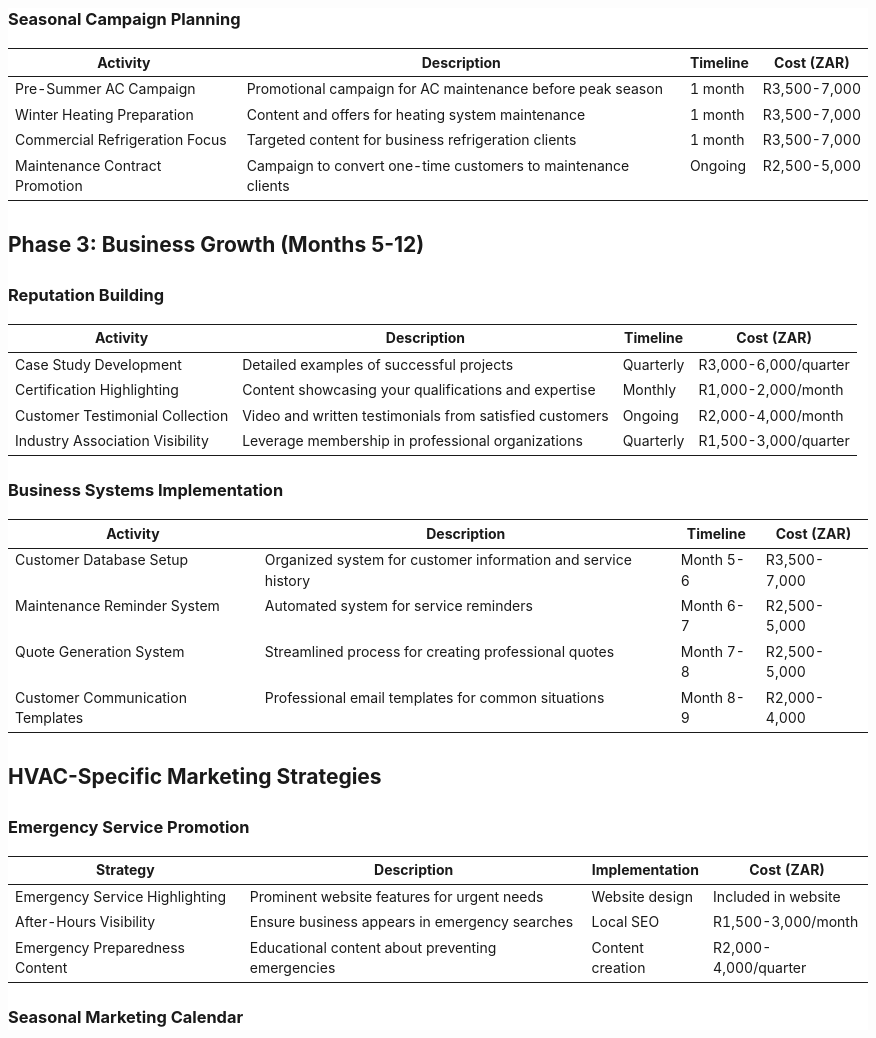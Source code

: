 ### Seasonal Campaign Planning

| Activity | Description | Timeline | Cost (ZAR) |
|----------|-------------|----------|------------|
| Pre-Summer AC Campaign | Promotional campaign for AC maintenance before peak season | 1 month | R3,500-7,000 |
| Winter Heating Preparation | Content and offers for heating system maintenance | 1 month | R3,500-7,000 |
| Commercial Refrigeration Focus | Targeted content for business refrigeration clients | 1 month | R3,500-7,000 |
| Maintenance Contract Promotion | Campaign to convert one-time customers to maintenance clients | Ongoing | R2,500-5,000 |

## Phase 3: Business Growth (Months 5-12)

### Reputation Building

| Activity | Description | Timeline | Cost (ZAR) |
|----------|-------------|----------|------------|
| Case Study Development | Detailed examples of successful projects | Quarterly | R3,000-6,000/quarter |
| Certification Highlighting | Content showcasing your qualifications and expertise | Monthly | R1,000-2,000/month |
| Customer Testimonial Collection | Video and written testimonials from satisfied customers | Ongoing | R2,000-4,000/month |
| Industry Association Visibility | Leverage membership in professional organizations | Quarterly | R1,500-3,000/quarter |

### Business Systems Implementation

| Activity | Description | Timeline | Cost (ZAR) |
|----------|-------------|----------|------------|
| Customer Database Setup | Organized system for customer information and service history | Month 5-6 | R3,500-7,000 |
| Maintenance Reminder System | Automated system for service reminders | Month 6-7 | R2,500-5,000 |
| Quote Generation System | Streamlined process for creating professional quotes | Month 7-8 | R2,500-5,000 |
| Customer Communication Templates | Professional email templates for common situations | Month 8-9 | R2,000-4,000 |

## HVAC-Specific Marketing Strategies

### Emergency Service Promotion

| Strategy | Description | Implementation | Cost (ZAR) |
|----------|-------------|----------------|------------|
| Emergency Service Highlighting | Prominent website features for urgent needs | Website design | Included in website |
| After-Hours Visibility | Ensure business appears in emergency searches | Local SEO | R1,500-3,000/month |
| Emergency Preparedness Content | Educational content about preventing emergencies | Content creation | R2,000-4,000/quarter |

### Seasonal Marketing Calendar
